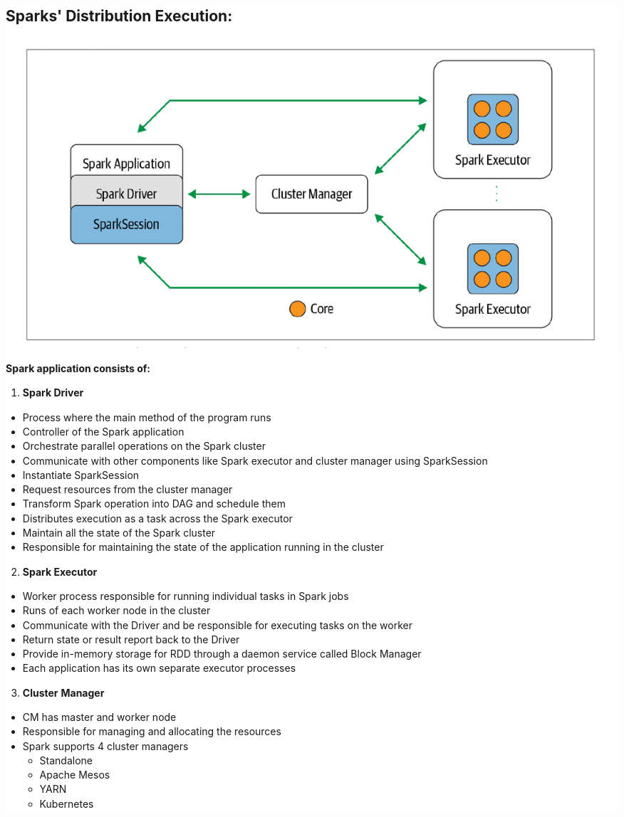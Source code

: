 ## Sparks' Distribution Execution:

![My Image](images/spark_components_architecture.png)

  **Spark application consists of:**

  1. **Spark Driver**
  * Process where the main method of the program runs
  * Controller of the Spark application
  * Orchestrate parallel operations on the Spark cluster
  * Communicate with other components like Spark executor and cluster manager using SparkSession
  * Instantiate SparkSession
  * Request resources from the cluster manager
  * Transform Spark operation into DAG and schedule them
  * Distributes execution as a task across the Spark executor
  * Maintain all the state of the Spark cluster
  * Responsible for maintaining the state of the application running in the cluster

  2. **Spark Executor**
  * Worker process responsible for running individual tasks in Spark jobs
  * Runs of each worker node in the cluster
  * Communicate with the Driver and be responsible for executing tasks on the worker
  * Return state or result report back to the Driver
  * Provide in-memory storage for RDD through a daemon service called Block Manager
  * Each application has its own separate executor processes
  
  3. **Cluster** **Manager**
  * CM has master and worker node
  * Responsible for managing and allocating the resources
  * Spark supports 4 cluster managers
    * Standalone
    * Apache Mesos
    * YARN
    * Kubernetes
  